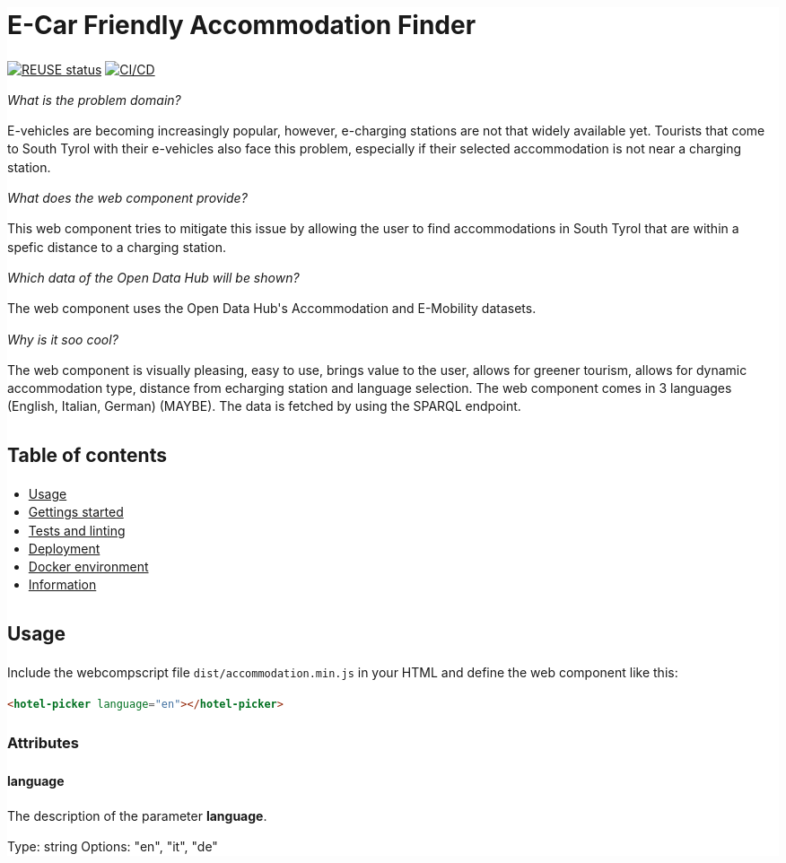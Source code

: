 
# E-Car Friendly Accommodation Finder

[![REUSE status](https://api.reuse.software/badge/github.com/noi-techpark/webcomp-boilerplate)](https://api.reuse.software/info/github.com/noi-techpark/webcomp-boilerplate)
[![CI/CD](https://github.com/noi-techpark/webcomp-boilerplate/actions/workflows/main.yml/badge.svg)](https://github.com/noi-techpark/webcomp-boilerplate/actions/workflows/main.yml)


_What is the problem domain?_

E-vehicles are becoming increasingly popular, however, e-charging stations are not that widely available yet. Tourists that come to South Tyrol with their e-vehicles also face this problem, especially if their selected accommodation is not near a charging station.

_What does the web component provide?_

This web component tries to mitigate this issue by allowing the user to find accommodations in South Tyrol that are within a spefic distance to a charging station. 

_Which data of the Open Data Hub will be shown?_

The web component uses the Open Data Hub's Accommodation and E-Mobility datasets.

_Why is it soo cool?_

The web component is visually pleasing, easy to use, brings value to the user, allows for greener tourism, allows for dynamic accommodation type, distance from echarging station and language selection. The web component comes in 3 languages (English, Italian, German) (MAYBE). The data is fetched by using the SPARQL endpoint. 

## Table of contents

- [Usage](#usage)
- [Gettings started](#getting-started)
- [Tests and linting](#tests-and-linting)
- [Deployment](#deployment)
- [Docker environment](#docker-environment)
- [Information](#information)

## Usage

Include the webcompscript file `dist/accommodation.min.js` in your HTML and define the web component like this:

```html
<hotel-picker language="en"></hotel-picker>
```

### Attributes

#### language

The description of the parameter **language**.

Type: string
Options: "en", "it", "de"

